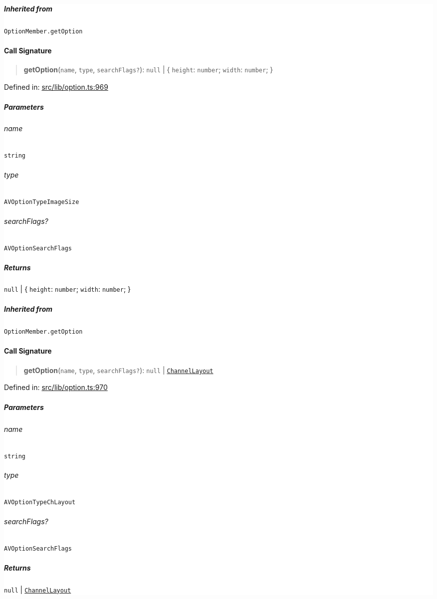 ##### Inherited from

`OptionMember.getOption`

#### Call Signature

> **getOption**(`name`, `type`, `searchFlags?`): `null` \| \{ `height`: `number`; `width`: `number`; \}

Defined in: [src/lib/option.ts:969](https://github.com/seydx/av/blob/f8631fc881b394300b1479f511d55cf1c370a87f/src/lib/option.ts#L969)

##### Parameters

###### name

`string`

###### type

`AVOptionTypeImageSize`

###### searchFlags?

`AVOptionSearchFlags`

##### Returns

`null` \| \{ `height`: `number`; `width`: `number`; \}

##### Inherited from

`OptionMember.getOption`

#### Call Signature

> **getOption**(`name`, `type`, `searchFlags?`): `null` \| [`ChannelLayout`](../interfaces/ChannelLayout.md)

Defined in: [src/lib/option.ts:970](https://github.com/seydx/av/blob/f8631fc881b394300b1479f511d55cf1c370a87f/src/lib/option.ts#L970)

##### Parameters

###### name

`string`

###### type

`AVOptionTypeChLayout`

###### searchFlags?

`AVOptionSearchFlags`

##### Returns

`null` \| [`ChannelLayout`](../interfaces/ChannelLayout.md)

